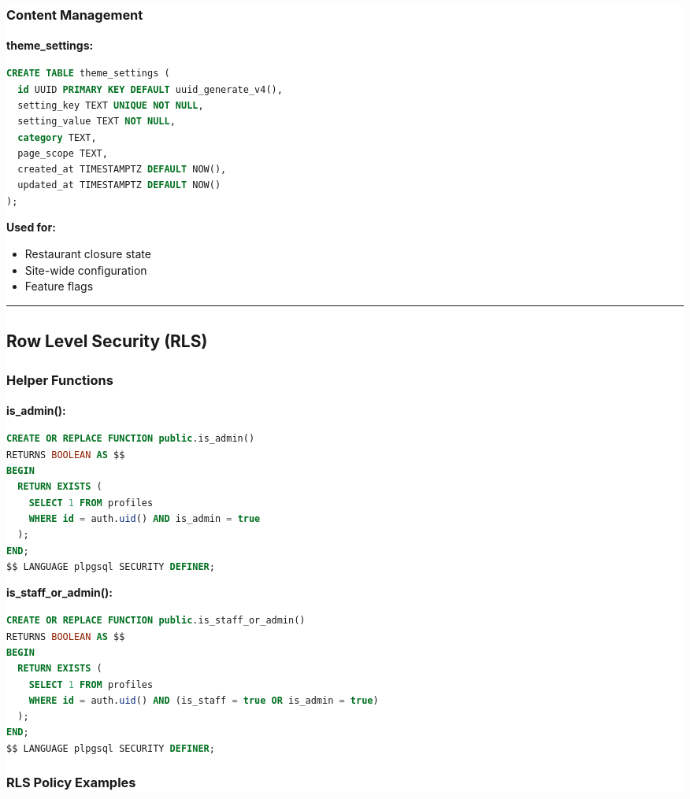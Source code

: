 ### Content Management

**theme_settings:**
```sql
CREATE TABLE theme_settings (
  id UUID PRIMARY KEY DEFAULT uuid_generate_v4(),
  setting_key TEXT UNIQUE NOT NULL,
  setting_value TEXT NOT NULL,
  category TEXT,
  page_scope TEXT,
  created_at TIMESTAMPTZ DEFAULT NOW(),
  updated_at TIMESTAMPTZ DEFAULT NOW()
);
```

**Used for:**
- Restaurant closure state
- Site-wide configuration
- Feature flags

---

## Row Level Security (RLS)

### Helper Functions

**is_admin():**
```sql
CREATE OR REPLACE FUNCTION public.is_admin()
RETURNS BOOLEAN AS $$
BEGIN
  RETURN EXISTS (
    SELECT 1 FROM profiles
    WHERE id = auth.uid() AND is_admin = true
  );
END;
$$ LANGUAGE plpgsql SECURITY DEFINER;
```

**is_staff_or_admin():**
```sql
CREATE OR REPLACE FUNCTION public.is_staff_or_admin()
RETURNS BOOLEAN AS $$
BEGIN
  RETURN EXISTS (
    SELECT 1 FROM profiles
    WHERE id = auth.uid() AND (is_staff = true OR is_admin = true)
  );
END;
$$ LANGUAGE plpgsql SECURITY DEFINER;
```

### RLS Policy Examples

